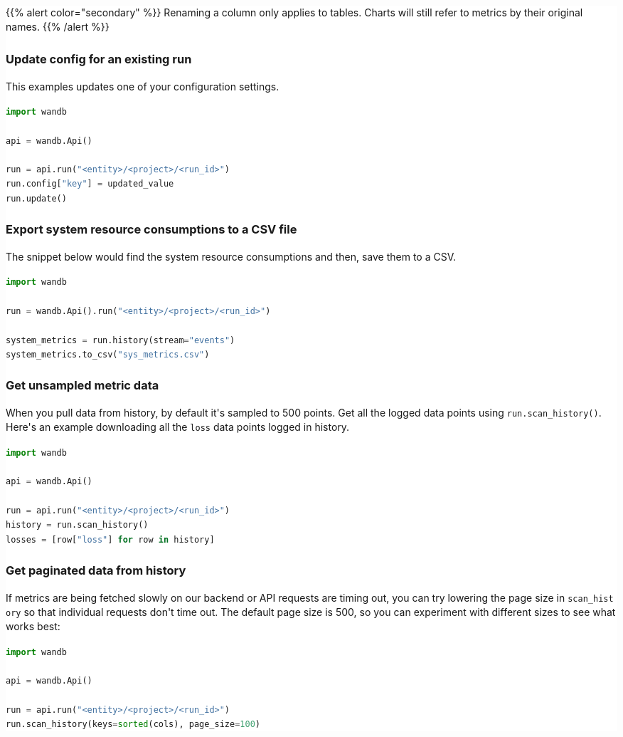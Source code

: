 {{% alert color="secondary" %}}
Renaming a column only applies to tables. Charts will still refer to metrics by their original names.
{{% /alert %}}

### Update config for an existing run

This examples updates one of your configuration settings.

```python
import wandb

api = wandb.Api()

run = api.run("<entity>/<project>/<run_id>")
run.config["key"] = updated_value
run.update()
```

### Export system resource consumptions to a CSV file

The snippet below would find the system resource consumptions and then, save them to a CSV.

```python
import wandb

run = wandb.Api().run("<entity>/<project>/<run_id>")

system_metrics = run.history(stream="events")
system_metrics.to_csv("sys_metrics.csv")
```

### Get unsampled metric data

When you pull data from history, by default it's sampled to 500 points. Get all the logged data points using `run.scan_history()`. Here's an example downloading all the `loss` data points logged in history.

```python
import wandb

api = wandb.Api()

run = api.run("<entity>/<project>/<run_id>")
history = run.scan_history()
losses = [row["loss"] for row in history]
```

### Get paginated data from history

If metrics are being fetched slowly on our backend or API requests are timing out, you can try lowering the page size in `scan_history` so that individual requests don't time out. The default page size is 500, so you can experiment with different sizes to see what works best:

```python
import wandb

api = wandb.Api()

run = api.run("<entity>/<project>/<run_id>")
run.scan_history(keys=sorted(cols), page_size=100)
```

